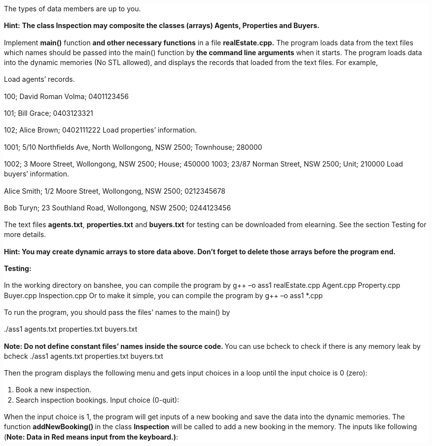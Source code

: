 The types of data members are up to you.

<strong>Hint:</strong> <strong>The class Inspection may composite the classes (arrays) Agents, Properties and Buyers.</strong>

Implement <strong>main()</strong> function <strong>and other necessary functions</strong> in a file <strong>realEstate.cpp.</strong> The program loads data from the text files which names should be passed into the main() function by <strong>the command line arguments</strong> when it starts. The program loads data into the dynamic memories (No STL allowed), and displays the records that loaded from the text files. For example,

Load agents’ records.

100; David Roman Volma; 0401123456

101; Bill Grace; 0403123321

102; Alice Brown; 0402111222 Load properties’ information.

1001; 5/10 Northfields Ave, North Wollongong, NSW 2500; Townhouse; 280000

1002; 3 Moore Street, Wollongong, NSW 2500; House; 450000 1003; 23/87 Norman Street, NSW 2500; Unit; 210000 Load buyers’ information.

Alice Smith; 1/2 Moore Street, Wollongong, NSW 2500; 0212345678

Bob Turyn; 23 Southland Road, Wollongong, NSW 2500; 0244123456




The text files <strong>agents.txt</strong>, <strong>properties.txt</strong> and <strong>buyers.txt</strong> for testing can be downloaded from elearning. See the section Testing for more details.

<strong>Hint: You may create dynamic arrays to store data above. Don’t forget to delete those arrays before the program end.  </strong>

<strong>Testing: </strong>

In the working directory on banshee, you can compile the program by g++ –o ass1 realEstate.cpp Agent.cpp Property.cpp Buyer.cpp Inspection.cpp Or to make it simple, you can compile the program by g++ –o ass1 *.cpp

To run the program, you should pass the files’ names to the main() by

./ass1 agents.txt properties.txt buyers.txt

<strong>Note: Do not define constant files’ names inside the source code. </strong>You can use bcheck to check if there is any memory leak by bcheck ./ass1 agents.txt properties.txt buyers.txt

Then the program displays the following menu and gets input choices in a loop until the input choice is 0 (zero):

<ol>

 <li>Book a new inspection.</li>

 <li>Search inspection bookings. Input choice (0-quit):</li>

</ol>

When the input choice is 1, the program will get inputs of a new booking and save the data into the dynamic memories. The function <strong>addNewBooking() </strong>in the class <strong>Inspection</strong> will be called to add a new booking in the memory. The inputs like following (<strong>Note: Data in</strong><strong> Red </strong><strong>means input from the keyboard.)</strong>:
